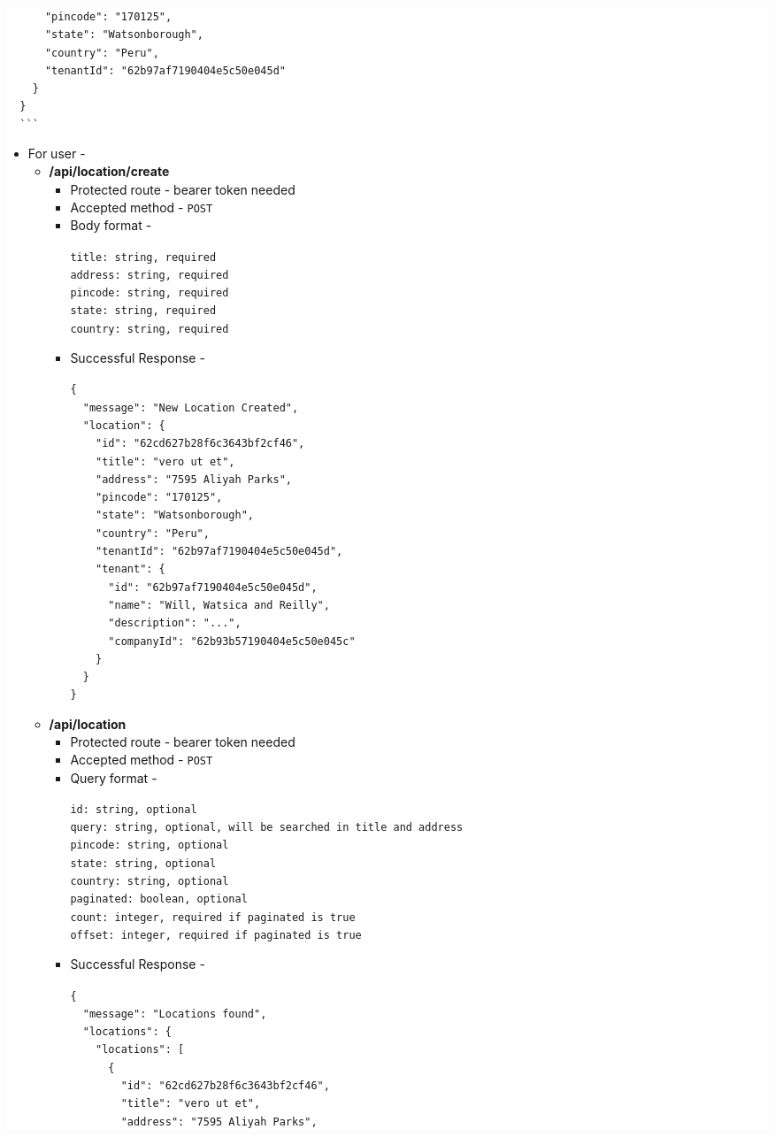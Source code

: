           "pincode": "170125",
          "state": "Watsonborough",
          "country": "Peru",
          "tenantId": "62b97af7190404e5c50e045d"
        }
      }
      ```
- For user -
  - **/api/location/create**
    - Protected route - bearer token needed
    - Accepted method - `POST`
    - Body format -
      ```
      title: string, required
      address: string, required
      pincode: string, required
      state: string, required
      country: string, required
      ```
    - Successful Response -
      ```
      {
        "message": "New Location Created",
        "location": {
          "id": "62cd627b28f6c3643bf2cf46",
          "title": "vero ut et",
          "address": "7595 Aliyah Parks",
          "pincode": "170125",
          "state": "Watsonborough",
          "country": "Peru",
          "tenantId": "62b97af7190404e5c50e045d",
          "tenant": {
            "id": "62b97af7190404e5c50e045d",
            "name": "Will, Watsica and Reilly",
            "description": "...",
            "companyId": "62b93b57190404e5c50e045c"
          }
        }
      }
      ```
  - **/api/location**
    - Protected route - bearer token needed
    - Accepted method - `POST`
    - Query format -
      ```
      id: string, optional
      query: string, optional, will be searched in title and address
      pincode: string, optional
      state: string, optional
      country: string, optional
      paginated: boolean, optional
      count: integer, required if paginated is true
      offset: integer, required if paginated is true
      ```
    - Successful Response -
      ```
      {
        "message": "Locations found",
        "locations": {
          "locations": [
            {
              "id": "62cd627b28f6c3643bf2cf46",
              "title": "vero ut et",
              "address": "7595 Aliyah Parks",